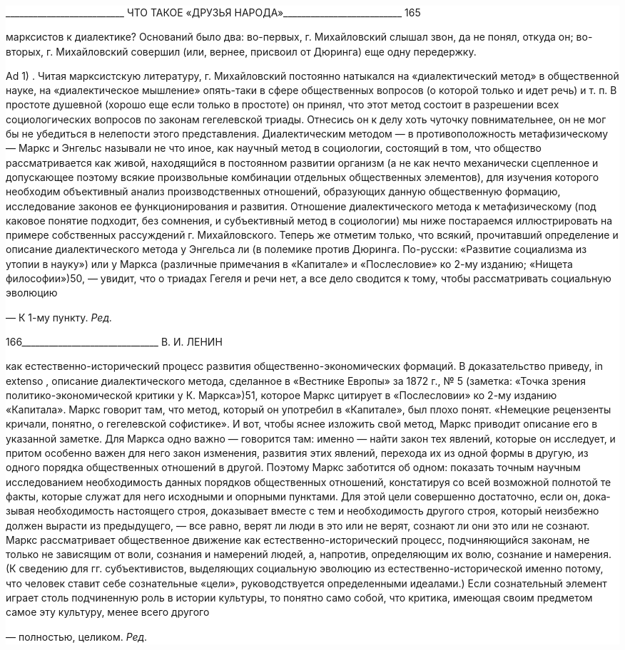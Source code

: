   

__________________________ ЧТО ТАКОЕ «ДРУЗЬЯ НАРОДА»__________________________ 165

марксистов к диалектике? Оснований было два: во-первых, г. Михайловский слышал звон, да не понял, откуда он; во-вторых, г. Михайловский совершил (или, вернее, при­своил от Дюринга) еще одну передержку.

Ad 1) . Читая марксистскую литературу, г. Михайловский постоянно натыкался на «диалектический метод» в общественной науке, на «диалектическое мышление» опять-таки в сфере общественных вопросов (о которой только и идет речь) и т. п. В простоте душевной (хорошо еще если только в простоте) он принял, что этот метод состоит в разрешении всех социологических вопросов по законам гегелевской триады. Отнесись он к делу хоть чуточку повнимательнее, он не мог бы не убедиться в нелепости этого представления. Диалектическим методом — в противоположность метафизическому — Маркс и Энгельс называли не что иное, как научный метод в социологии, состоящий в том, что общество рассматривается как живой, находящийся в постоянном развитии организм (а не как нечто механически сцепленное и допускающее поэтому всякие про­извольные комбинации отдельных общественных элементов), для изучения которого необходим объективный анализ производственных отношений, образующих данную общественную формацию, исследование законов ее функционирования и развития. От­ношение диалектического метода к метафизическому (под каковое понятие подходит, без сомнения, и субъективный метод в социологии) мы ниже постараемся иллюстриро­вать на примере собственных рассуждений г. Михайловского. Теперь же отметим толь­ко, что всякий, прочитавший определение и описание диалектического метода у Эн­гельса ли (в полемике против Дюринга. По-русски: «Развитие социализма из утопии в науку») или у Маркса (различные примечания в «Капитале» и «Послесловие» ко 2-му изданию; «Нищета философии»)50, — увидит, что о триадах Гегеля и речи нет, а все де­ло сводится к тому, чтобы рассматривать социальную эволюцию

— К 1-му пункту. _Ред._

  

166______________________________ В. И. ЛЕНИН

как естественно-исторический процесс развития общественно-экономических форма­ций. В доказательство приведу, in extenso , описание диалектического метода, сделан­ное в «Вестнике Европы» за 1872 г., № 5 (заметка: «Точка зрения политико-экономической критики у К. Маркса»)51, которое Маркс цитирует в «Послесловии» ко 2-му изданию «Капитала». Маркс говорит там, что метод, который он употребил в «Ка­питале», был плохо понят. «Немецкие рецензенты кричали, понятно, о гегелевской со­фистике». И вот, чтобы яснее изложить свой метод, Маркс приводит описание его в указанной заметке. Для Маркса одно важно — говорится там: именно — найти закон тех явлений, которые он исследует, и притом особенно важен для него закон измене­ния, развития этих явлений, перехода их из одной формы в другую, из одного порядка общественных отношений в другой. Поэтому Маркс заботится об одном: показать точ­ным научным исследованием необходимость данных порядков общественных отноше­ний, констатируя со всей возможной полнотой те факты, которые служат для него ис­ходными и опорными пунктами. Для этой цели совершенно достаточно, если он, дока­зывая необходимость настоящего строя, доказывает вместе с тем и необходимость дру­гого строя, который неизбежно должен вырасти из предыдущего, — все равно, верят ли люди в это или не верят, сознают ли они это или не сознают. Маркс рассматривает об­щественное движение как естественно-исторический процесс, подчиняющийся зако­нам, не только не зависящим от воли, сознания и намерений людей, а, напротив, опре­деляющим их волю, сознание и намерения. (К сведению для гг. субъективистов, выде­ляющих социальную эволюцию из естественно-исторической именно потому, что че­ловек ставит себе сознательные «цели», руководствуется определенными идеалами.) Если сознательный элемент играет столь подчиненную роль в истории культуры, то понятно само собой, что критика, имеющая своим предметом самое эту культуру, ме­нее всего другого

— полностью, целиком. _Ред._

  